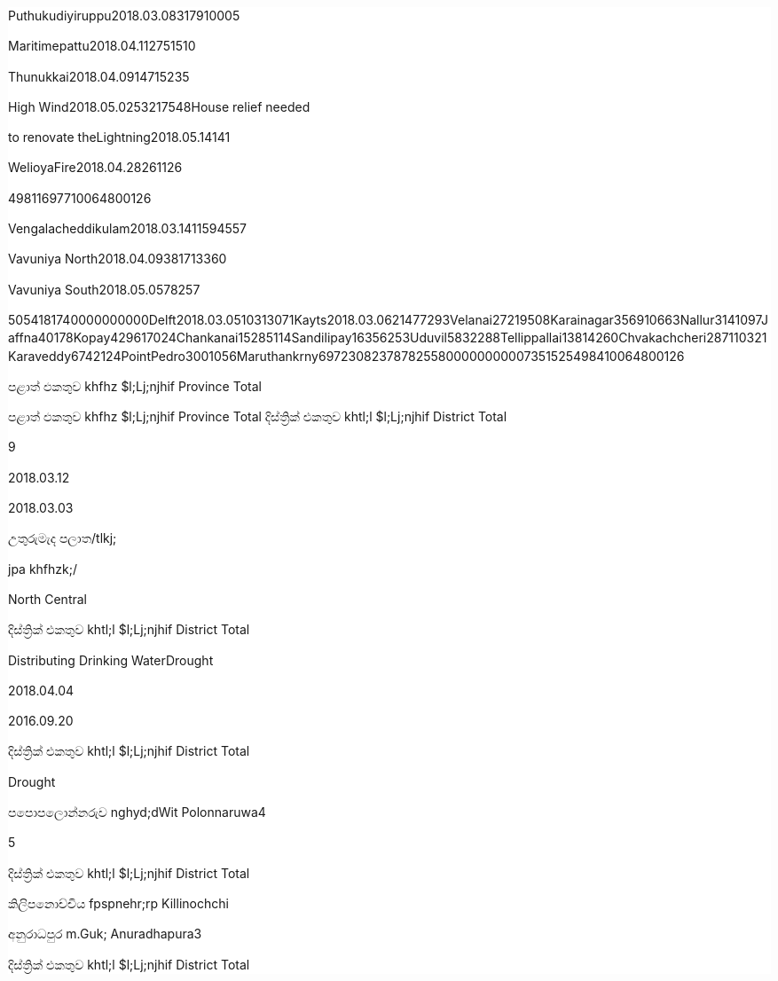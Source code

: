 Puthukudiyiruppu2018.03.08317910005

Maritimepattu2018.04.112751510

Thunukkai2018.04.0914715235

High Wind2018.05.0253217548House relief needed

to renovate theLightning2018.05.14141

WelioyaFire2018.04.28261126

49811697710064800126

Vengalacheddikulam2018.03.1411594557

Vavuniya North2018.04.09381713360

Vavuniya South2018.05.0578257

5054181740000000000Delft2018.03.0510313071Kayts2018.03.0621477293Velanai27219508Karainagar356910663Nallur3141097Jaffna40178Kopay429617024Chankanai15285114Sandilipay16356253Uduvil5832288Tellippallai13814260Chvakachcheri287110321Karaveddy6742124PointPedro3001056Maruthankrny6972308237878255800000000007351525498410064800126

පළාත් ඵකතුව khfhz $l;Lj;njhif Province Total

පළාත් ඵකතුව khfhz $l;Lj;njhif Province Total දිස්ත්‍රික් එකතුව khtl;l $l;Lj;njhif District Total

9

2018.03.12

2018.03.03

උතුරුමැද පලාත/tlkj;

jpa khfhzk;/

North Central

දිස්ත්‍රික් එකතුව khtl;l $l;Lj;njhif District Total

Distributing Drinking WaterDrought

2018.04.04

2016.09.20

දිස්ත්‍රික් එකතුව khtl;l $l;Lj;njhif District Total

Drought

පපොපලොන්නරුව nghyd;dWit Polonnaruwa4

5

දිස්ත්‍රික් එකතුව khtl;l $l;Lj;njhif District Total

කිලිපනොච්චිය fpspnehr;rp Killinochchi

අනුරාධපුර m.Guk; Anuradhapura3

දිස්ත්‍රික් එකතුව khtl;l $l;Lj;njhif District Total
